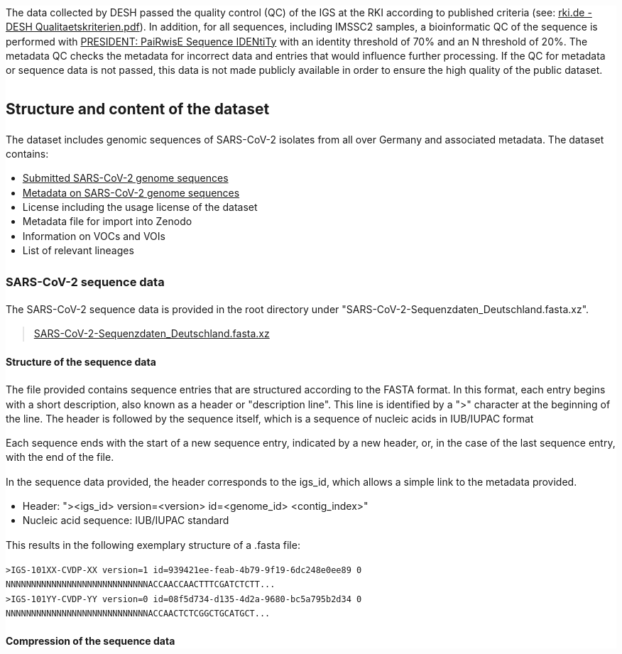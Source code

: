 The data collected by DESH passed the quality control (QC) of the IGS at the RKI according to published criteria (see: [rki.de - DESH Qualitaetskriterien.pdf](https://doi.org/10.25646/13054)). In addition, for all sequences, including IMSSC2 samples, a bioinformatic QC of the sequence is performed with [PRESIDENT: PaiRwisE Sequence IDENtiTy](https://github.com/hoelzer-lab/president) with an identity threshold of 70% and an N threshold of 20%. The metadata QC checks the metadata for incorrect data and entries that would influence further processing.
If the QC for metadata or sequence data is not passed, this data is not made publicly available in order to ensure the high quality of the public dataset.  

## Structure and content of the dataset

The dataset includes genomic sequences of SARS-CoV-2 isolates from all over Germany and associated metadata. The dataset contains:  

* [Submitted SARS-CoV-2 genome sequences](#structure-of-sequence-data)
* [Metadata on SARS-CoV-2 genome sequences](#sequence-metadata)
* License including the usage license of the dataset
* Metadata file for import into Zenodo
* Information on VOCs and VOIs
* List of relevant lineages


### SARS-CoV-2 sequence data

The SARS-CoV-2 sequence data is provided in the root directory under "SARS-CoV-2-Sequenzdaten_Deutschland.fasta.xz".   

>[SARS-CoV-2-Sequenzdaten_Deutschland.fasta.xz](https://github.com/robert-koch-institut/SARS-CoV-2-Sequenzdaten_aus_Deutschland/blob/main/SARS-CoV-2-Sequenzdaten_Deutschland.fasta.xz)
 
#### Structure of the sequence data

The file provided contains sequence entries that are structured according to the FASTA format. In this format, each entry begins with a short description, also known as a header or "description line". This line is identified by a ">" character at the beginning of the line. The header is followed by the sequence itself, which is a sequence of nucleic acids in IUB/IUPAC format

Each sequence ends with the start of a new sequence entry, indicated by a new header, or, in the case of the last sequence entry, with the end of the file.  

In the sequence data provided, the header corresponds to the igs_id, which allows a simple link to the metadata provided.  

* Header: ">\<igs_id\> version=\<version\> id=\<genome_id\> \<contig_index\>"
* Nucleic acid sequence: IUB/IUPAC standard

This results in the following exemplary structure of a .fasta file:  

```fasta=
>IGS-101XX-CVDP-XX version=1 id=939421ee-feab-4b79-9f19-6dc248e0ee89 0
NNNNNNNNNNNNNNNNNNNNNNNNNNNNACCAACCAACTTTCGATCTCTT...  
>IGS-101YY-CVDP-YY version=0 id=08f5d734-d135-4d2a-9680-bc5a795b2d34 0
NNNNNNNNNNNNNNNNNNNNNNNNNNNNACCAACTCTCGGCTGCATGCT...  
```
#### Compression of the sequence data
